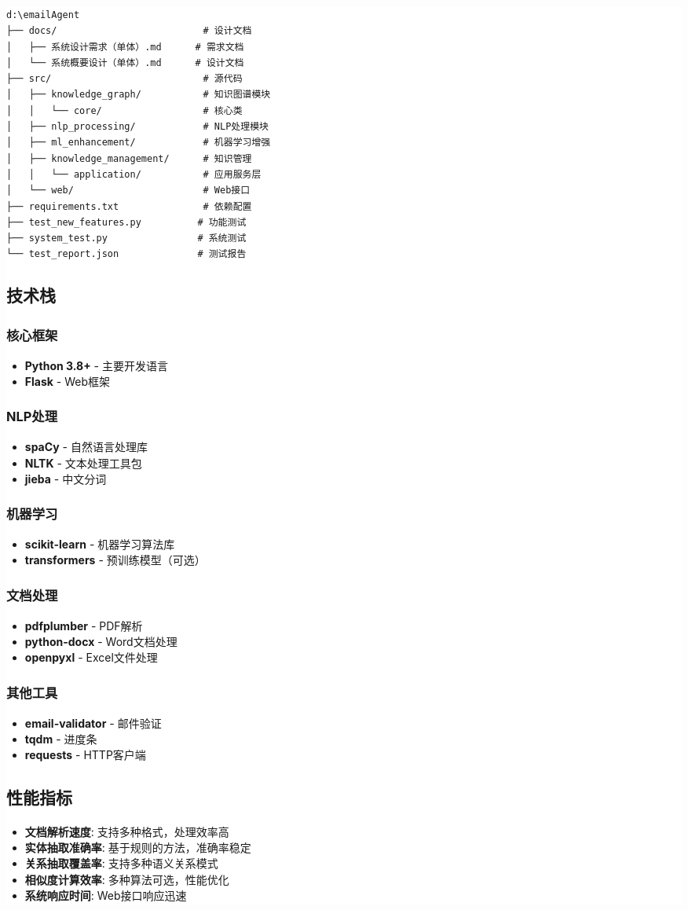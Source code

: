 ```
d:\emailAgent
├── docs/                          # 设计文档
│   ├── 系统设计需求（单体）.md      # 需求文档
│   └── 系统概要设计（单体）.md      # 设计文档
├── src/                           # 源代码
│   ├── knowledge_graph/           # 知识图谱模块
│   │   └── core/                  # 核心类
│   ├── nlp_processing/            # NLP处理模块
│   ├── ml_enhancement/            # 机器学习增强
│   ├── knowledge_management/      # 知识管理
│   │   └── application/           # 应用服务层
│   └── web/                       # Web接口
├── requirements.txt               # 依赖配置
├── test_new_features.py          # 功能测试
├── system_test.py                # 系统测试
└── test_report.json              # 测试报告
```

## 技术栈

### 核心框架
- **Python 3.8+** - 主要开发语言
- **Flask** - Web框架

### NLP处理
- **spaCy** - 自然语言处理库
- **NLTK** - 文本处理工具包
- **jieba** - 中文分词

### 机器学习
- **scikit-learn** - 机器学习算法库
- **transformers** - 预训练模型（可选）

### 文档处理
- **pdfplumber** - PDF解析
- **python-docx** - Word文档处理
- **openpyxl** - Excel文件处理

### 其他工具
- **email-validator** - 邮件验证
- **tqdm** - 进度条
- **requests** - HTTP客户端

## 性能指标

- **文档解析速度**: 支持多种格式，处理效率高
- **实体抽取准确率**: 基于规则的方法，准确率稳定
- **关系抽取覆盖率**: 支持多种语义关系模式
- **相似度计算效率**: 多种算法可选，性能优化
- **系统响应时间**: Web接口响应迅速
